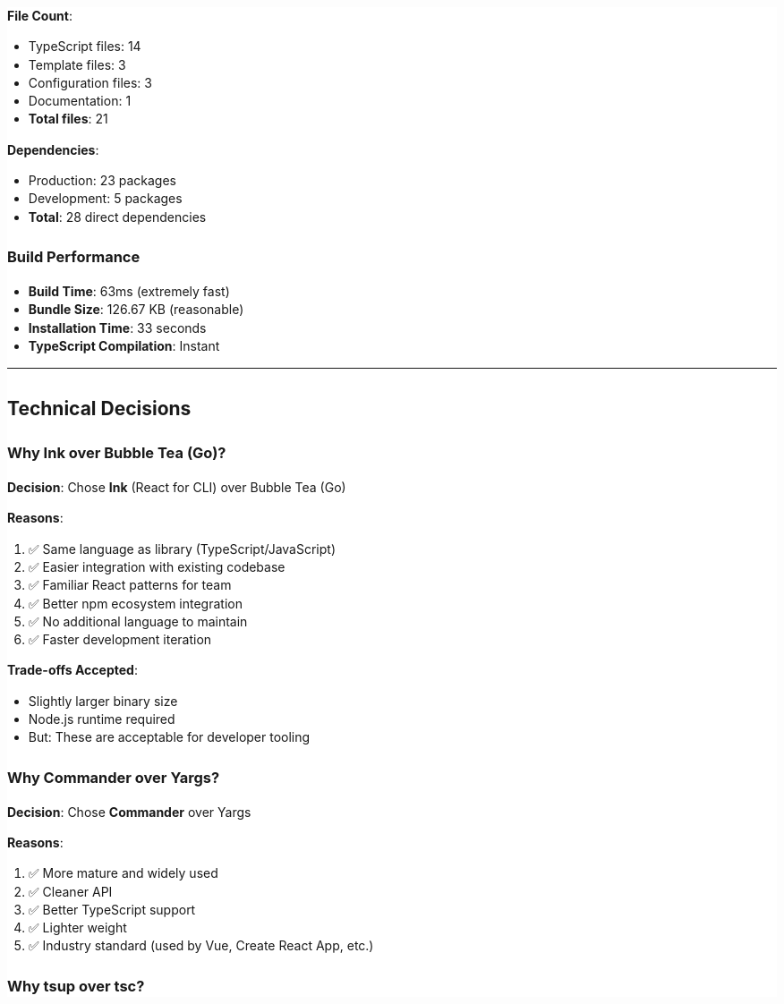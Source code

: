 **File Count**:
- TypeScript files: 14
- Template files: 3
- Configuration files: 3
- Documentation: 1
- **Total files**: 21

**Dependencies**:
- Production: 23 packages
- Development: 5 packages
- **Total**: 28 direct dependencies

### Build Performance

- **Build Time**: 63ms (extremely fast)
- **Bundle Size**: 126.67 KB (reasonable)
- **Installation Time**: 33 seconds
- **TypeScript Compilation**: Instant

---

## Technical Decisions

### Why Ink over Bubble Tea (Go)?

**Decision**: Chose **Ink** (React for CLI) over Bubble Tea (Go)

**Reasons**:
1. ✅ Same language as library (TypeScript/JavaScript)
2. ✅ Easier integration with existing codebase
3. ✅ Familiar React patterns for team
4. ✅ Better npm ecosystem integration
5. ✅ No additional language to maintain
6. ✅ Faster development iteration

**Trade-offs Accepted**:
- Slightly larger binary size
- Node.js runtime required
- But: These are acceptable for developer tooling

### Why Commander over Yargs?

**Decision**: Chose **Commander** over Yargs

**Reasons**:
1. ✅ More mature and widely used
2. ✅ Cleaner API
3. ✅ Better TypeScript support
4. ✅ Lighter weight
5. ✅ Industry standard (used by Vue, Create React App, etc.)

### Why tsup over tsc?
